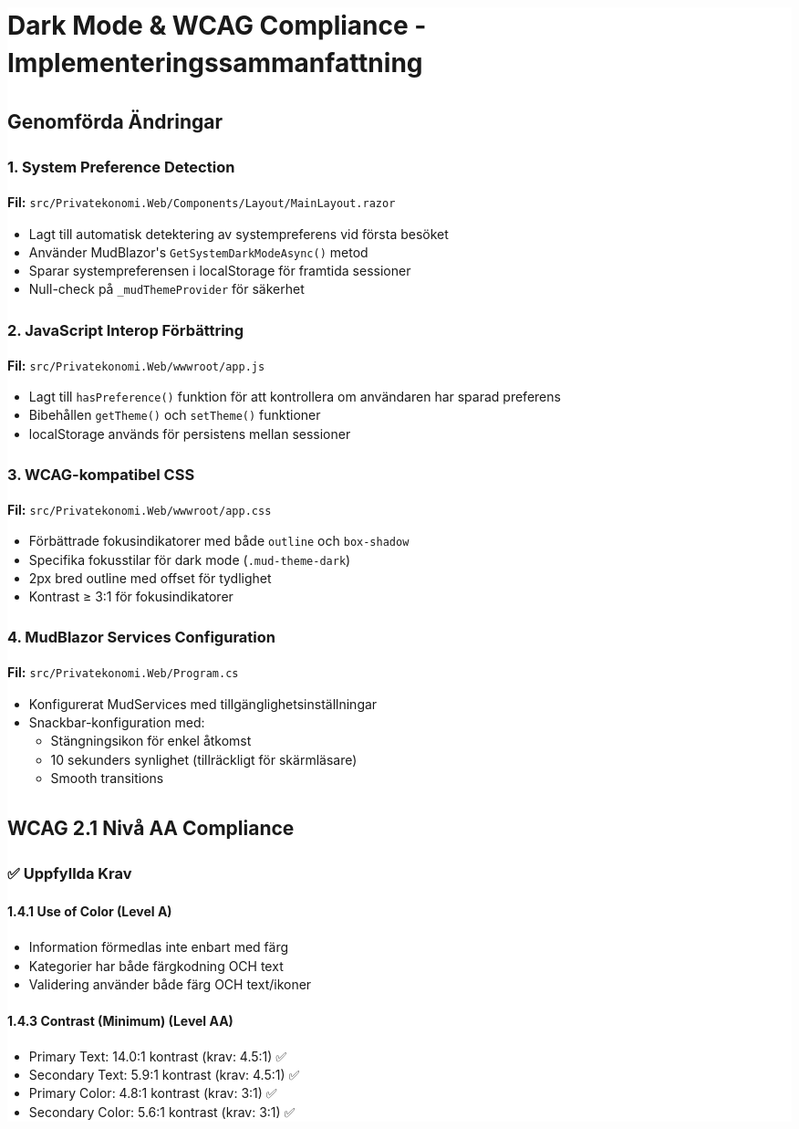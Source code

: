 # Dark Mode & WCAG Compliance - Implementeringssammanfattning

## Genomförda Ändringar

### 1. System Preference Detection
**Fil:** `src/Privatekonomi.Web/Components/Layout/MainLayout.razor`

- Lagt till automatisk detektering av systempreferens vid första besöket
- Använder MudBlazor's `GetSystemDarkModeAsync()` metod
- Sparar systempreferensen i localStorage för framtida sessioner
- Null-check på `_mudThemeProvider` för säkerhet

### 2. JavaScript Interop Förbättring
**Fil:** `src/Privatekonomi.Web/wwwroot/app.js`

- Lagt till `hasPreference()` funktion för att kontrollera om användaren har sparad preferens
- Bibehållen `getTheme()` och `setTheme()` funktioner
- localStorage används för persistens mellan sessioner

### 3. WCAG-kompatibel CSS
**Fil:** `src/Privatekonomi.Web/wwwroot/app.css`

- Förbättrade fokusindikatorer med både `outline` och `box-shadow`
- Specifika fokusstilar för dark mode (`.mud-theme-dark`)
- 2px bred outline med offset för tydlighet
- Kontrast ≥ 3:1 för fokusindikatorer

### 4. MudBlazor Services Configuration
**Fil:** `src/Privatekonomi.Web/Program.cs`

- Konfigurerat MudServices med tillgänglighetsinställningar
- Snackbar-konfiguration med:
  - Stängningsikon för enkel åtkomst
  - 10 sekunders synlighet (tillräckligt för skärmläsare)
  - Smooth transitions

## WCAG 2.1 Nivå AA Compliance

### ✅ Uppfyllda Krav

#### 1.4.1 Use of Color (Level A)
- Information förmedlas inte enbart med färg
- Kategorier har både färgkodning OCH text
- Validering använder både färg OCH text/ikoner

#### 1.4.3 Contrast (Minimum) (Level AA)
- Primary Text: 14.0:1 kontrast (krav: 4.5:1) ✅
- Secondary Text: 5.9:1 kontrast (krav: 4.5:1) ✅
- Primary Color: 4.8:1 kontrast (krav: 3:1) ✅
- Secondary Color: 5.6:1 kontrast (krav: 3:1) ✅
